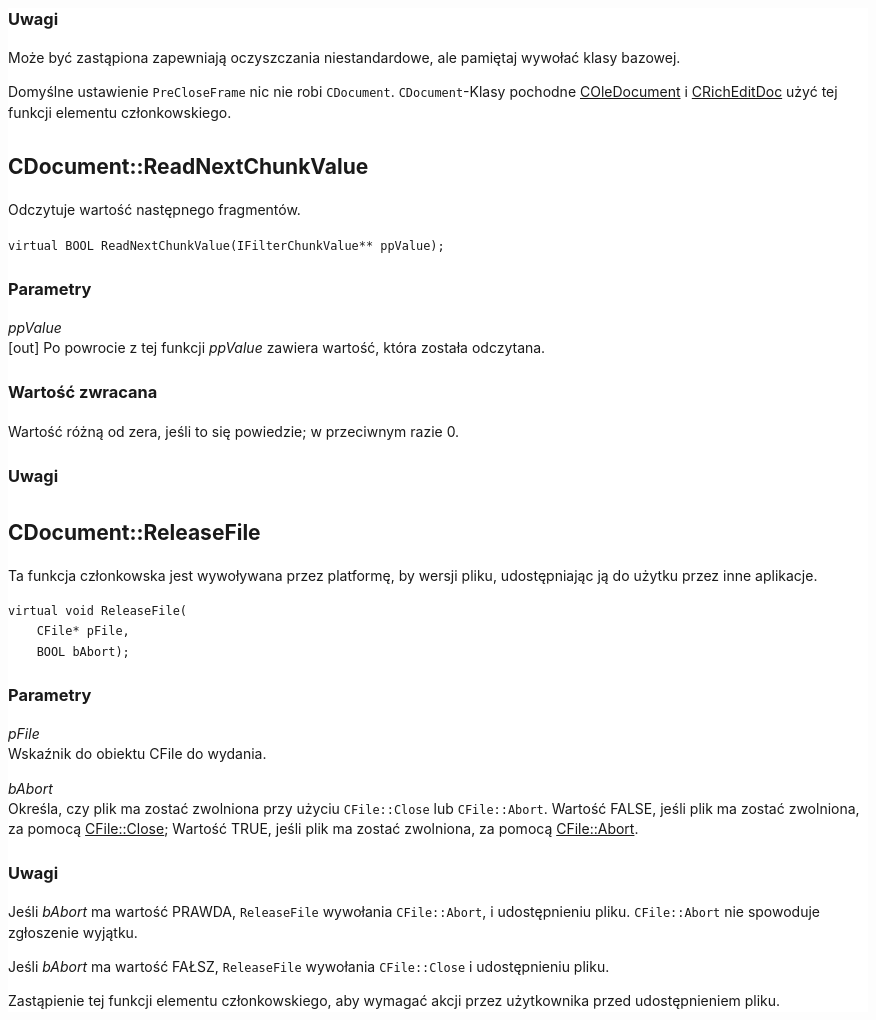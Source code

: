 ### <a name="remarks"></a>Uwagi  
 Może być zastąpiona zapewniają oczyszczania niestandardowe, ale pamiętaj wywołać klasy bazowej.  
  
 Domyślne ustawienie `PreCloseFrame` nic nie robi `CDocument`. `CDocument`-Klasy pochodne [COleDocument](../../mfc/reference/coledocument-class.md) i [CRichEditDoc](../../mfc/reference/cricheditdoc-class.md) użyć tej funkcji elementu członkowskiego.  
  
##  <a name="readnextchunkvalue"></a>  CDocument::ReadNextChunkValue  
 Odczytuje wartość następnego fragmentów.  
  
```  
virtual BOOL ReadNextChunkValue(IFilterChunkValue** ppValue);
```  
  
### <a name="parameters"></a>Parametry  
 *ppValue*  
 [out] Po powrocie z tej funkcji *ppValue* zawiera wartość, która została odczytana.  
  
### <a name="return-value"></a>Wartość zwracana  
 Wartość różną od zera, jeśli to się powiedzie; w przeciwnym razie 0.  
  
### <a name="remarks"></a>Uwagi  
  
##  <a name="releasefile"></a>  CDocument::ReleaseFile  
 Ta funkcja członkowska jest wywoływana przez platformę, by wersji pliku, udostępniając ją do użytku przez inne aplikacje.  
  
```  
virtual void ReleaseFile(
    CFile* pFile,  
    BOOL bAbort);
```  
  
### <a name="parameters"></a>Parametry  
 *pFile*  
 Wskaźnik do obiektu CFile do wydania.  
  
 *bAbort*  
 Określa, czy plik ma zostać zwolniona przy użyciu `CFile::Close` lub `CFile::Abort`. Wartość FALSE, jeśli plik ma zostać zwolniona, za pomocą [CFile::Close](../../mfc/reference/cfile-class.md#close); Wartość TRUE, jeśli plik ma zostać zwolniona, za pomocą [CFile::Abort](../../mfc/reference/cfile-class.md#abort).  
  
### <a name="remarks"></a>Uwagi  
 Jeśli *bAbort* ma wartość PRAWDA, `ReleaseFile` wywołania `CFile::Abort`, i udostępnieniu pliku. `CFile::Abort` nie spowoduje zgłoszenie wyjątku.  
  
 Jeśli *bAbort* ma wartość FAŁSZ, `ReleaseFile` wywołania `CFile::Close` i udostępnieniu pliku.  
  
 Zastąpienie tej funkcji elementu członkowskiego, aby wymagać akcji przez użytkownika przed udostępnieniem pliku.  
  